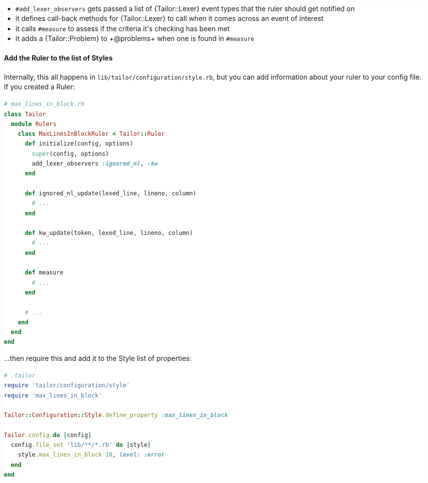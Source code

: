 *   `#add_lexer_observers` gets passed a list of {Tailor::Lexer} event types
    that the ruler should get notified on
*   it defines call-back methods for {Tailor::Lexer} to call when it comes
    across an event of interest
*   it calls `#measure` to assess if the criteria it's checking has been met
*   it adds a {Tailor::Problem} to +@problems+ when one is found in `#measure`


#### Add the Ruler to the list of Styles

Internally, this all happens in `lib/tailor/configuration/style.rb`, but you
can add information about your ruler to your config file.  If you created a
Ruler:

```ruby
# max_lines_in_block.rb
class Tailor
  module Rulers
    class MaxLinesInBlockRuler < Tailor::Ruler
      def initialize(config, options)
        super(config, options)
        add_lexer_observers :ignored_nl, :kw
      end

      def ignored_nl_update(lexed_line, lineno, column)
        # ...
      end

      def kw_update(token, lexed_line, lineno, column)
        # ...
      end

      def measure
        # ...
      end

      # ...
    end
  end
end
```

...then require this and add it to the Style list of properties:

```ruby
# .tailor
require 'tailor/configuration/style'
require 'max_lines_in_block'

Tailor::Configuration::Style.define_property :max_lines_in_block

Tailor.config do |config|
  config.file_set 'lib/**/*.rb' do |style|
    style.max_lines_in_block 10, level: :error
  end
end
```
